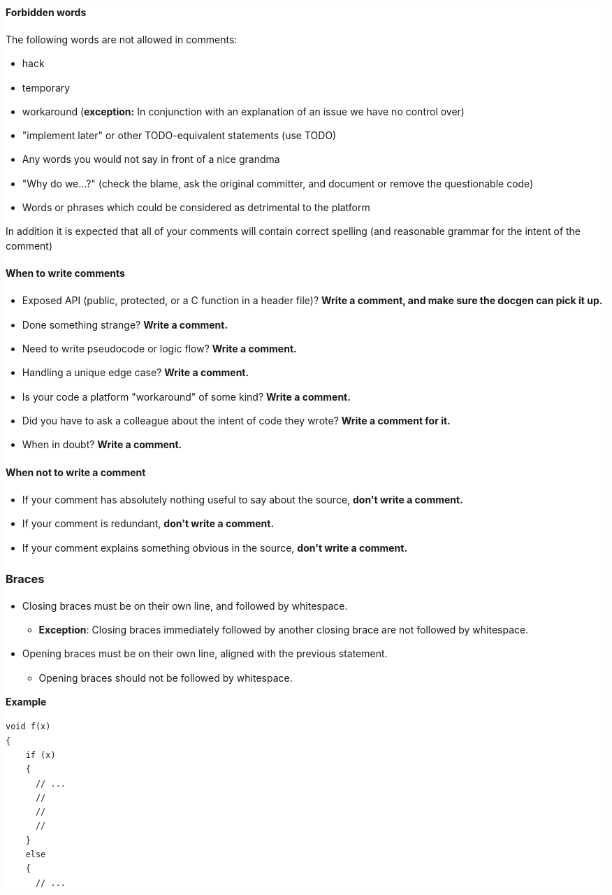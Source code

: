 #### Forbidden words

The following words are not allowed in comments:

* hack

* temporary

* workaround (**exception:** In conjunction with an explanation of an issue we have no control over)

* "implement later" or other TODO-equivalent statements (use TODO)

* Any words you would not say in front of a nice grandma

* "Why do we...?" (check the blame, ask the original committer, and document or remove the questionable code)

* Words or phrases which could be considered as detrimental to the platform

In addition it is expected that all of your comments will contain correct spelling (and reasonable grammar for the intent of the comment)

#### When to write comments

* Exposed API (public, protected, or a C function in a header file)? **Write a comment, and make sure the docgen can pick it up.**

* Done something strange? **Write a comment.**

* Need to write pseudocode or logic flow? **Write a comment.**

* Handling a unique edge case? **Write a comment.**

* Is your code a platform "workaround" of some kind? **Write a comment.**

* Did you have to ask a colleague about the intent of code they wrote? **Write a comment for it.**

* When in doubt? **Write a comment.**

#### When not to write a comment

* If your comment has absolutely nothing useful to say about the source, **don't write a comment.**

* If your comment is redundant, **don't write a comment.**

* If your comment explains something obvious in the source, **don't write a comment.**

### Braces

* Closing braces must be on their own line, and followed by whitespace.

    * **Exception**: Closing braces immediately followed by another closing brace are not followed by whitespace.

* Opening braces must be on their own line, aligned with the previous statement.

    * Opening braces should not be followed by whitespace.

**Example**

```
void f(x)
{
    if (x)
    {
      // ...
      //
      //
      //
    }
    else
    {
      // ...
```